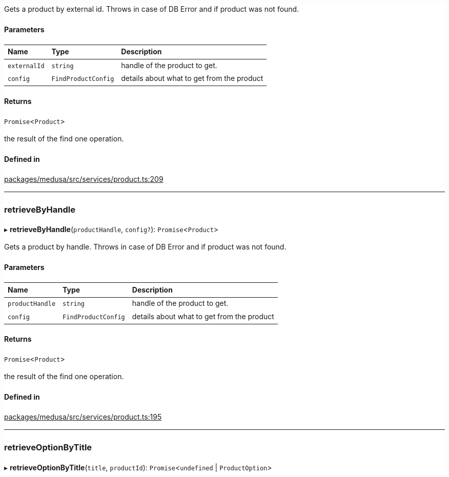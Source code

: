 Gets a product by external id.
Throws in case of DB Error and if product was not found.

#### Parameters

| Name | Type | Description |
| :------ | :------ | :------ |
| `externalId` | `string` | handle of the product to get. |
| `config` | `FindProductConfig` | details about what to get from the product |

#### Returns

`Promise`<`Product`\>

the result of the find one operation.

#### Defined in

[packages/medusa/src/services/product.ts:209](https://github.com/Julesdj/medusa/blob/3aa08271/packages/medusa/src/services/product.ts#L209)

___

### retrieveByHandle

▸ **retrieveByHandle**(`productHandle`, `config?`): `Promise`<`Product`\>

Gets a product by handle.
Throws in case of DB Error and if product was not found.

#### Parameters

| Name | Type | Description |
| :------ | :------ | :------ |
| `productHandle` | `string` | handle of the product to get. |
| `config` | `FindProductConfig` | details about what to get from the product |

#### Returns

`Promise`<`Product`\>

the result of the find one operation.

#### Defined in

[packages/medusa/src/services/product.ts:195](https://github.com/Julesdj/medusa/blob/3aa08271/packages/medusa/src/services/product.ts#L195)

___

### retrieveOptionByTitle

▸ **retrieveOptionByTitle**(`title`, `productId`): `Promise`<`undefined` \| `ProductOption`\>
